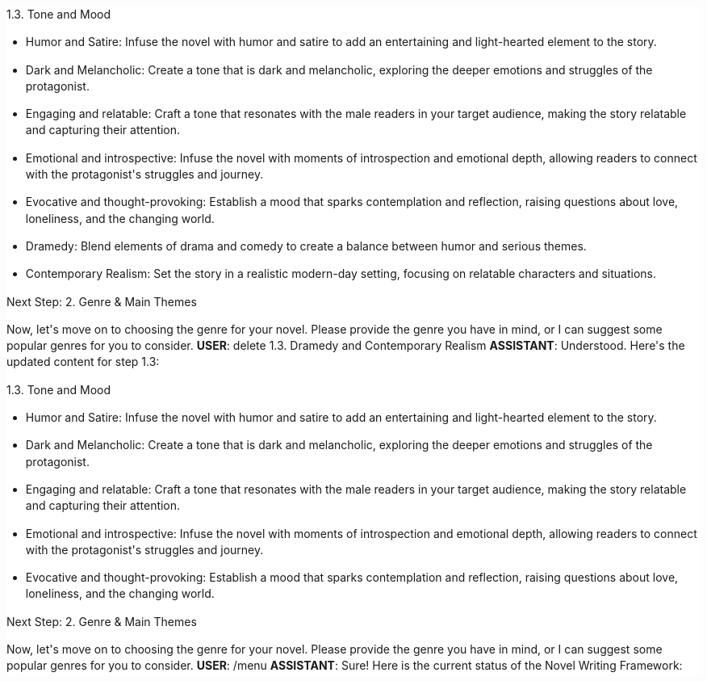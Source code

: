 

1.3. Tone and Mood

- Humor and Satire: Infuse the novel with humor and satire to add an entertaining and light-hearted element to the story.

- Dark and Melancholic: Create a tone that is dark and melancholic, exploring the deeper emotions and struggles of the protagonist.

- Engaging and relatable: Craft a tone that resonates with the male readers in your target audience, making the story relatable and capturing their attention.

- Emotional and introspective: Infuse the novel with moments of introspection and emotional depth, allowing readers to connect with the protagonist's struggles and journey.

- Evocative and thought-provoking: Establish a mood that sparks contemplation and reflection, raising questions about love, loneliness, and the changing world.

- Dramedy: Blend elements of drama and comedy to create a balance between humor and serious themes.

- Contemporary Realism: Set the story in a realistic modern-day setting, focusing on relatable characters and situations.



Next Step: 2. Genre & Main Themes



Now, let's move on to choosing the genre for your novel. Please provide the genre you have in mind, or I can suggest some popular genres for you to consider.
**USER**: delete 1.3. Dramedy and Contemporary Realism
**ASSISTANT**: Understood. Here's the updated content for step 1.3:



1.3. Tone and Mood

- Humor and Satire: Infuse the novel with humor and satire to add an entertaining and light-hearted element to the story.

- Dark and Melancholic: Create a tone that is dark and melancholic, exploring the deeper emotions and struggles of the protagonist.

- Engaging and relatable: Craft a tone that resonates with the male readers in your target audience, making the story relatable and capturing their attention.

- Emotional and introspective: Infuse the novel with moments of introspection and emotional depth, allowing readers to connect with the protagonist's struggles and journey.

- Evocative and thought-provoking: Establish a mood that sparks contemplation and reflection, raising questions about love, loneliness, and the changing world.



Next Step: 2. Genre & Main Themes



Now, let's move on to choosing the genre for your novel. Please provide the genre you have in mind, or I can suggest some popular genres for you to consider.
**USER**: /menu
**ASSISTANT**: Sure! Here is the current status of the Novel Writing Framework:
